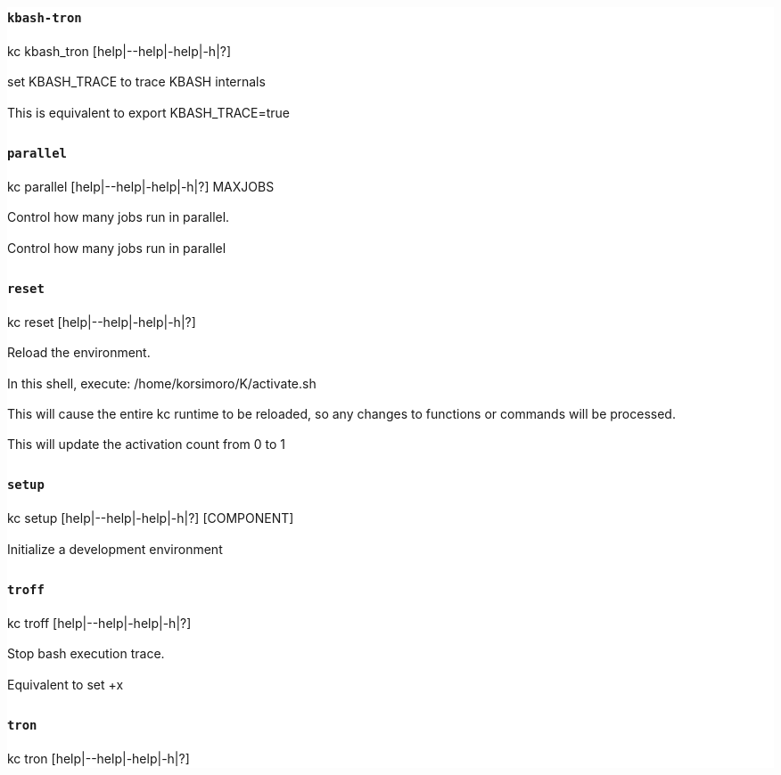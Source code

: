 

### ```kbash-tron```

kc kbash_tron [help|--help|-help|-h|?]

set KBASH_TRACE to trace KBASH internals

This is equivalent to
  export KBASH_TRACE=true



### ```parallel```

kc parallel [help|--help|-help|-h|?] MAXJOBS

Control how many jobs run in parallel.


Control how many jobs run in parallel



### ```reset```

kc reset [help|--help|-help|-h|?]

Reload the environment.

In this shell, execute:
  /home/korsimoro/K/activate.sh

This will cause the entire kc runtime to be reloaded,
so any changes to functions or commands will be processed.

This will update the activation count from 0 to 1



### ```setup```

kc setup [help|--help|-help|-h|?] [COMPONENT]

Initialize a development environment



### ```troff```

kc troff [help|--help|-help|-h|?]

Stop bash execution trace.

Equivalent to
  set +x



### ```tron```

kc tron [help|--help|-help|-h|?]
